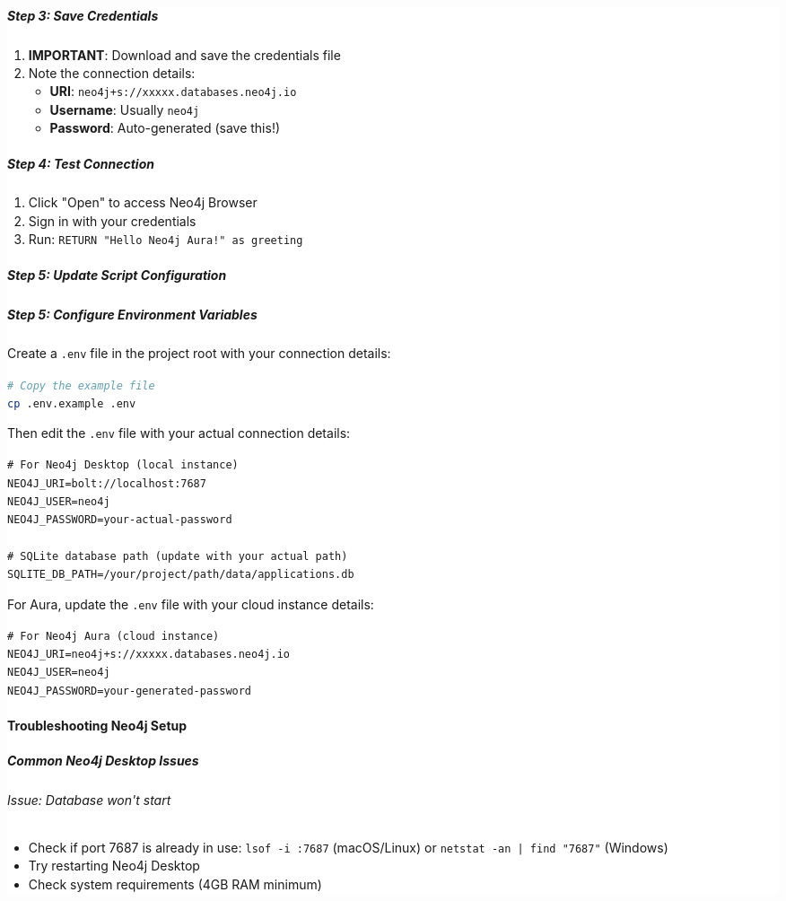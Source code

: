 ##### Step 3: Save Credentials

1. **IMPORTANT**: Download and save the credentials file
2. Note the connection details:
   - **URI**: `neo4j+s://xxxxx.databases.neo4j.io`
   - **Username**: Usually `neo4j`
   - **Password**: Auto-generated (save this!)

##### Step 4: Test Connection

1. Click "Open" to access Neo4j Browser
2. Sign in with your credentials
3. Run: `RETURN "Hello Neo4j Aura!" as greeting`

##### Step 5: Update Script Configuration

##### Step 5: Configure Environment Variables

Create a `.env` file in the project root with your connection details:

```bash
# Copy the example file
cp .env.example .env
```

Then edit the `.env` file with your actual connection details:

```properties
# For Neo4j Desktop (local instance)
NEO4J_URI=bolt://localhost:7687
NEO4J_USER=neo4j
NEO4J_PASSWORD=your-actual-password

# SQLite database path (update with your actual path)
SQLITE_DB_PATH=/your/project/path/data/applications.db
```

For Aura, update the `.env` file with your cloud instance details:

```properties
# For Neo4j Aura (cloud instance)
NEO4J_URI=neo4j+s://xxxxx.databases.neo4j.io
NEO4J_USER=neo4j
NEO4J_PASSWORD=your-generated-password
```

#### Troubleshooting Neo4j Setup

##### Common Neo4j Desktop Issues

###### Issue: Database won't start

- Check if port 7687 is already in use: `lsof -i :7687` (macOS/Linux) or `netstat -an | find "7687"` (Windows)
- Try restarting Neo4j Desktop
- Check system requirements (4GB RAM minimum)
